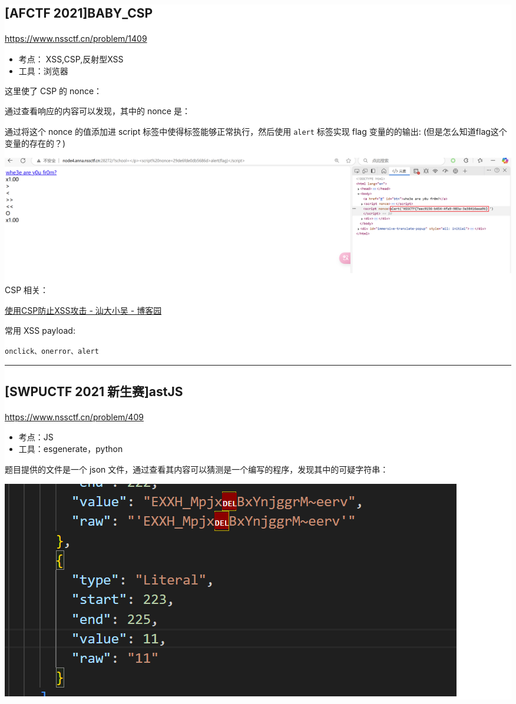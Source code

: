 
## [AFCTF 2021]BABY_CSP

https://www.nssctf.cn/problem/1409

* 考点： XSS,CSP,反射型XSS
* 工具：浏览器

这里使了 CSP 的 nonce：

通过查看响应的内容可以发现，其中的 nonce 是：

通过将这个 nonce 的值添加进 script 标签中使得标签能够正常执行，然后使用 `alert` 标签实现 flag 变量的的输出:
(但是怎么知道flag这个变量的存在的？)

![](./img/babycsp.png)

CSP 相关：

[使用CSP防止XSS攻击 - 汕大小吴 - 博客园](https://www.cnblogs.com/wuguanglin/p/XSS.html)

常用 XSS payload:

```
onclick、onerror、alert
```

---

## [SWPUCTF 2021 新生赛]astJS

https://www.nssctf.cn/problem/409

* 考点：JS
* 工具：esgenerate，python

题目提供的文件是一个 json 文件，通过查看其内容可以猜测是一个编写的程序，发现其中的可疑字符串：

![](./img/JS-发现密文.png)
